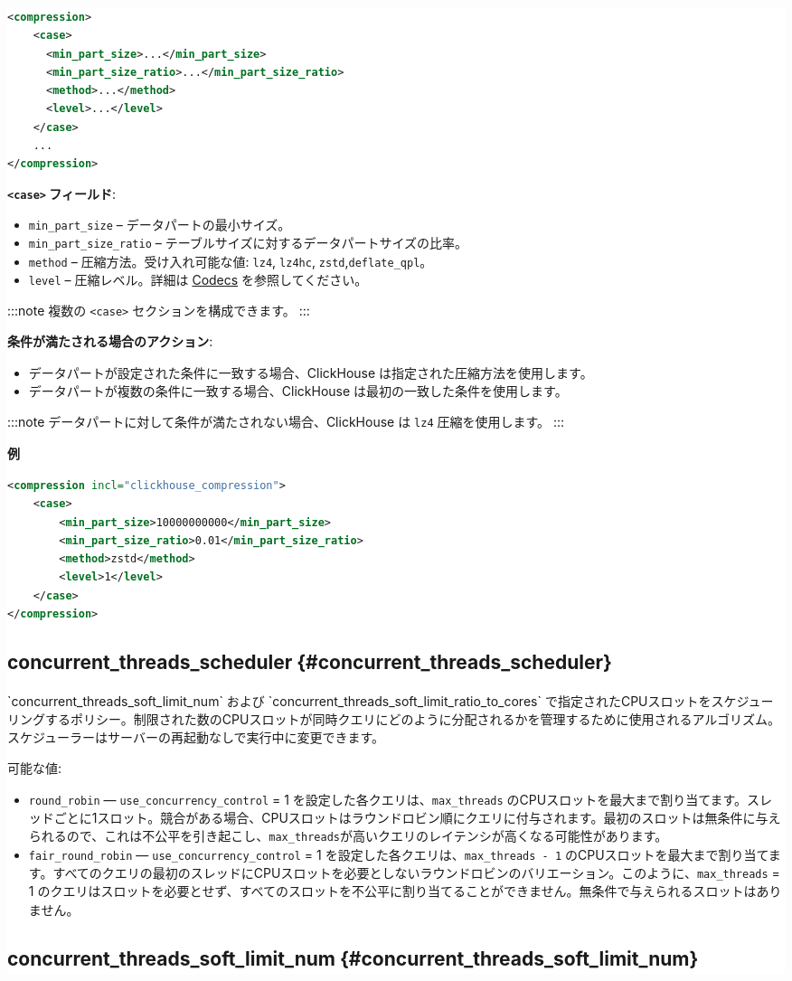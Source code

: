 ```xml
<compression>
    <case>
      <min_part_size>...</min_part_size>
      <min_part_size_ratio>...</min_part_size_ratio>
      <method>...</method>
      <level>...</level>
    </case>
    ...
</compression>
```

**`<case>` フィールド**:

- `min_part_size` – データパートの最小サイズ。
- `min_part_size_ratio` – テーブルサイズに対するデータパートサイズの比率。
- `method` – 圧縮方法。受け入れ可能な値: `lz4`, `lz4hc`, `zstd`,`deflate_qpl`。
- `level` – 圧縮レベル。詳細は [Codecs](/sql-reference/statements/create/table#general-purpose-codecs) を参照してください。

:::note
複数の `<case>` セクションを構成できます。
:::

**条件が満たされる場合のアクション**:

- データパートが設定された条件に一致する場合、ClickHouse は指定された圧縮方法を使用します。
- データパートが複数の条件に一致する場合、ClickHouse は最初の一致した条件を使用します。

:::note
データパートに対して条件が満たされない場合、ClickHouse は `lz4` 圧縮を使用します。
:::

**例**

```xml
<compression incl="clickhouse_compression">
    <case>
        <min_part_size>10000000000</min_part_size>
        <min_part_size_ratio>0.01</min_part_size_ratio>
        <method>zstd</method>
        <level>1</level>
    </case>
</compression>
```
## concurrent_threads_scheduler {#concurrent_threads_scheduler} 

<SettingsInfoBlock type="String" default_value="round_robin" />
`concurrent_threads_soft_limit_num` および `concurrent_threads_soft_limit_ratio_to_cores` で指定されたCPUスロットをスケジューリングするポリシー。制限された数のCPUスロットが同時クエリにどのように分配されるかを管理するために使用されるアルゴリズム。スケジューラーはサーバーの再起動なしで実行中に変更できます。

可能な値:

- `round_robin` — `use_concurrency_control` = 1 を設定した各クエリは、`max_threads` のCPUスロットを最大まで割り当てます。スレッドごとに1スロット。競合がある場合、CPUスロットはラウンドロビン順にクエリに付与されます。最初のスロットは無条件に与えられるので、これは不公平を引き起こし、`max_threads`が高いクエリのレイテンシが高くなる可能性があります。
- `fair_round_robin` — `use_concurrency_control` = 1 を設定した各クエリは、`max_threads - 1` のCPUスロットを最大まで割り当てます。すべてのクエリの最初のスレッドにCPUスロットを必要としないラウンドロビンのバリエーション。このように、`max_threads` = 1 のクエリはスロットを必要とせず、すべてのスロットを不公平に割り当てることができません。無条件で与えられるスロットはありません。
## concurrent_threads_soft_limit_num {#concurrent_threads_soft_limit_num} 
